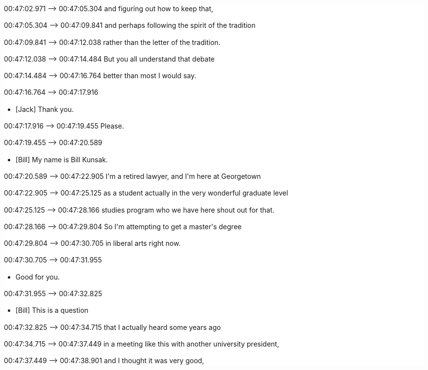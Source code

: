 00:47:02.971 --> 00:47:05.304
and figuring out how to keep that,

00:47:05.304 --> 00:47:09.841
and perhaps following the
spirit of the tradition

00:47:09.841 --> 00:47:12.038
rather than the letter of the tradition.

00:47:12.038 --> 00:47:14.484
But you all understand that debate

00:47:14.484 --> 00:47:16.764
better than most I would say.

00:47:16.764 --> 00:47:17.916
- [Jack] Thank you.

00:47:17.916 --> 00:47:19.455
Please.

00:47:19.455 --> 00:47:20.589
- [Bill] My name is Bill Kunsak.

00:47:20.589 --> 00:47:22.905
I'm a retired lawyer, and
I'm here at Georgetown

00:47:22.905 --> 00:47:25.125
as a student actually in the
very wonderful graduate level

00:47:25.125 --> 00:47:28.166
studies program who we have
here shout out for that.

00:47:28.166 --> 00:47:29.804
So I'm attempting to get a master's degree

00:47:29.804 --> 00:47:30.705
in liberal arts right now.

00:47:30.705 --> 00:47:31.955
- Good for you.

00:47:31.955 --> 00:47:32.825
- [Bill] This is a question

00:47:32.825 --> 00:47:34.715
that I actually heard some years ago

00:47:34.715 --> 00:47:37.449
in a meeting like this with
another university president,

00:47:37.449 --> 00:47:38.901
and I thought it was very good,
